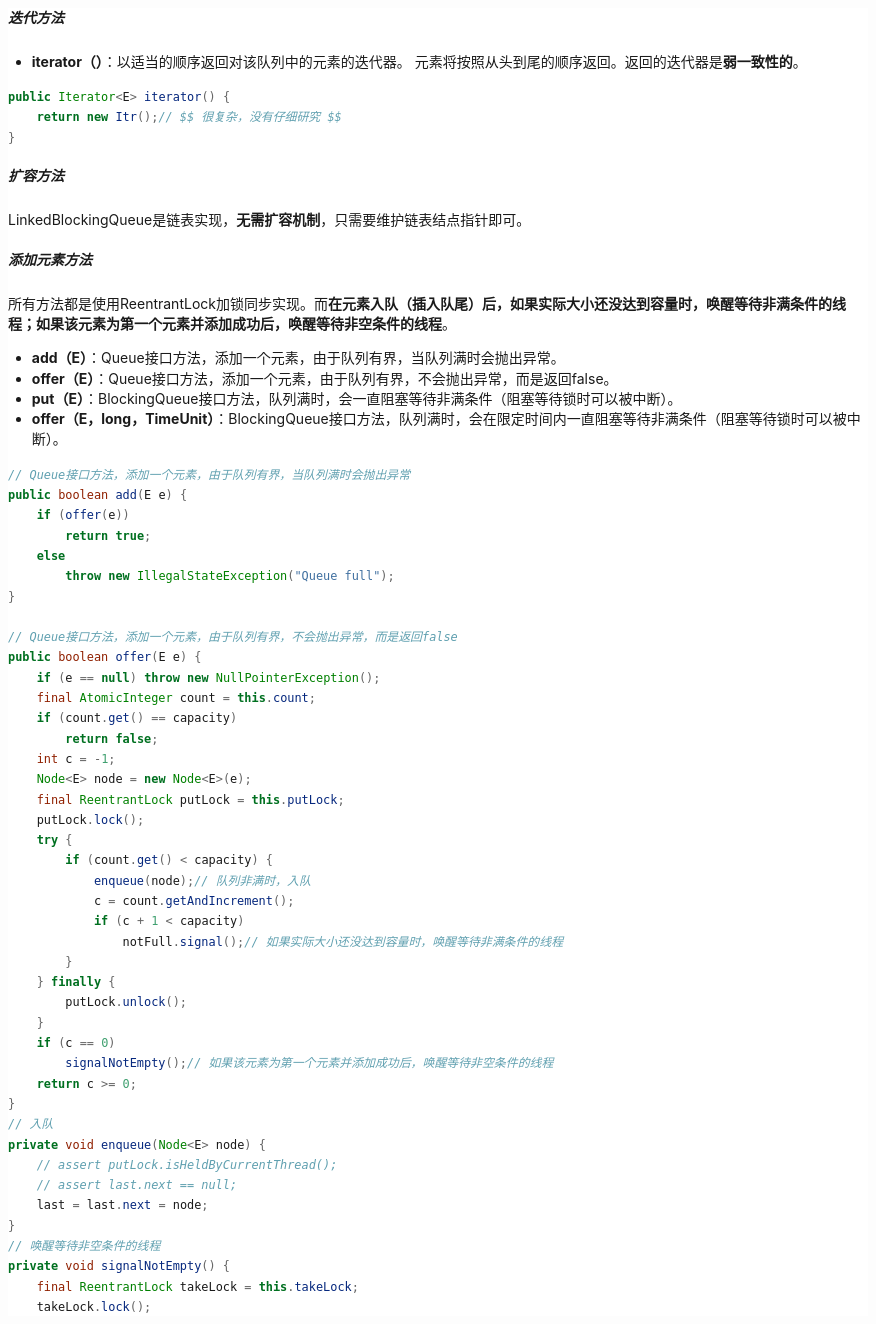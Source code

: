 ##### 迭代方法

- **iterator（）**：以适当的顺序返回对该队列中的元素的迭代器。 元素将按照从头到尾的顺序返回。返回的迭代器是**弱一致性的**。

```java
public Iterator<E> iterator() {
    return new Itr();// $$ 很复杂，没有仔细研究 $$
}
```

##### 扩容方法

LinkedBlockingQueue是链表实现，**无需扩容机制**，只需要维护链表结点指针即可。

##### 添加元素方法

所有方法都是使用ReentrantLock加锁同步实现。而**在元素入队（插入队尾）后，如果实际大小还没达到容量时，唤醒等待非满条件的线程；如果该元素为第一个元素并添加成功后，唤醒等待非空条件的线程**。

- **add（E）**：Queue接口方法，添加一个元素，由于队列有界，当队列满时会抛出异常。
- **offer（E）**：Queue接口方法，添加一个元素，由于队列有界，不会抛出异常，而是返回false。
- **put（E）**：BlockingQueue接口方法，队列满时，会一直阻塞等待非满条件（阻塞等待锁时可以被中断）。
- **offer（E，long，TimeUnit）**：BlockingQueue接口方法，队列满时，会在限定时间内一直阻塞等待非满条件（阻塞等待锁时可以被中断）。

```java
// Queue接口方法，添加一个元素，由于队列有界，当队列满时会抛出异常
public boolean add(E e) {
    if (offer(e))
        return true;
    else
        throw new IllegalStateException("Queue full");
}

// Queue接口方法，添加一个元素，由于队列有界，不会抛出异常，而是返回false
public boolean offer(E e) {
    if (e == null) throw new NullPointerException();
    final AtomicInteger count = this.count;
    if (count.get() == capacity)
        return false;
    int c = -1;
    Node<E> node = new Node<E>(e);
    final ReentrantLock putLock = this.putLock;
    putLock.lock();
    try {
        if (count.get() < capacity) {
            enqueue(node);// 队列非满时，入队
            c = count.getAndIncrement();
            if (c + 1 < capacity)
                notFull.signal();// 如果实际大小还没达到容量时，唤醒等待非满条件的线程
        }
    } finally {
        putLock.unlock();
    }
    if (c == 0)
        signalNotEmpty();// 如果该元素为第一个元素并添加成功后，唤醒等待非空条件的线程
    return c >= 0;
}
// 入队
private void enqueue(Node<E> node) {
    // assert putLock.isHeldByCurrentThread();
    // assert last.next == null;
    last = last.next = node;
}
// 唤醒等待非空条件的线程
private void signalNotEmpty() {
    final ReentrantLock takeLock = this.takeLock;
    takeLock.lock();
```